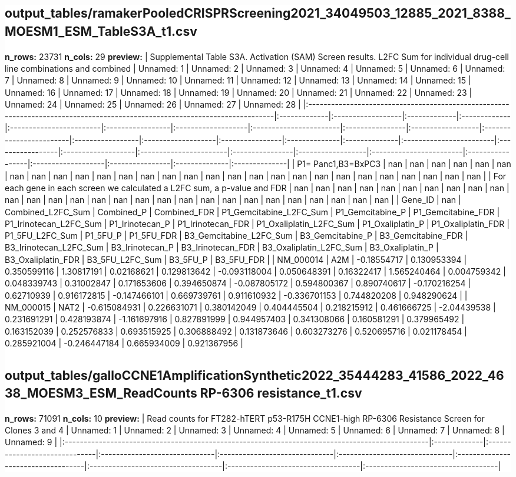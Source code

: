 ## output_tables/ramakerPooledCRISPRScreening2021_34049503_12885_2021_8388_MOESM1_ESM_TableS3A_t1.csv
**n_rows:** 23731
**n_cols:** 29
**preview:**
| Supplemental Table S3A. Activation (SAM) Screen results. L2FC Sum for individual drug-cell line combinations and combined   | Unnamed: 1   | Unnamed: 2        | Unnamed: 3   | Unnamed: 4   | Unnamed: 5              | Unnamed: 6       | Unnamed: 7         | Unnamed: 8             | Unnamed: 9      | Unnamed: 10       | Unnamed: 11             | Unnamed: 12      | Unnamed: 13        | Unnamed: 14     | Unnamed: 15   | Unnamed: 16   | Unnamed: 17             | Unnamed: 18      | Unnamed: 19        | Unnamed: 20            | Unnamed: 21     | Unnamed: 22       | Unnamed: 23             | Unnamed: 24      | Unnamed: 25        | Unnamed: 26     | Unnamed: 27   | Unnamed: 28   |
|:----------------------------------------------------------------------------------------------------------------------------|:-------------|:------------------|:-------------|:-------------|:------------------------|:-----------------|:-------------------|:-----------------------|:----------------|:------------------|:------------------------|:-----------------|:-------------------|:----------------|:--------------|:--------------|:------------------------|:-----------------|:-------------------|:-----------------------|:----------------|:------------------|:------------------------|:-----------------|:-------------------|:----------------|:--------------|:--------------|
| P1= Panc1,B3=BxPC3                                                                                                          | nan          | nan               | nan          | nan          | nan                     | nan              | nan                | nan                    | nan             | nan               | nan                     | nan              | nan                | nan             | nan           | nan           | nan                     | nan              | nan                | nan                    | nan             | nan               | nan                     | nan              | nan                | nan             | nan           | nan           |
| For each gene in each screen we calculated a L2FC sum, a p-value and FDR                                                    | nan          | nan               | nan          | nan          | nan                     | nan              | nan                | nan                    | nan             | nan               | nan                     | nan              | nan                | nan             | nan           | nan           | nan                     | nan              | nan                | nan                    | nan             | nan               | nan                     | nan              | nan                | nan             | nan           | nan           |
| Gene_ID                                                                                                                     | nan          | Combined_L2FC_Sum | Combined_P   | Combined_FDR | P1_Gemcitabine_L2FC_Sum | P1_Gemcitabine_P | P1_Gemcitabine_FDR | P1_Irinotecan_L2FC_Sum | P1_Irinotecan_P | P1_Irinotecan_FDR | P1_Oxaliplatin_L2FC_Sum | P1_Oxaliplatin_P | P1_Oxaliplatin_FDR | P1_5FU_L2FC_Sum | P1_5FU_P      | P1_5FU_FDR    | B3_Gemcitabine_L2FC_Sum | B3_Gemcitabine_P | B3_Gemcitabine_FDR | B3_Irinotecan_L2FC_Sum | B3_Irinotecan_P | B3_Irinotecan_FDR | B3_Oxaliplatin_L2FC_Sum | B3_Oxaliplatin_P | B3_Oxaliplatin_FDR | B3_5FU_L2FC_Sum | B3_5FU_P      | B3_5FU_FDR    |
| NM_000014                                                                                                                   | A2M          | -0.18554717       | 0.130953394  | 0.350599116  | 1.30817191              | 0.02168621       | 0.129813642        | -0.093118004           | 0.050648391     | 0.16322417        | 1.565240464             | 0.004759342      | 0.048339743        | 0.31002847      | 0.171653606   | 0.394650874   | -0.087805172            | 0.594800367      | 0.890740617        | -0.170216254           | 0.62710939      | 0.916172815       | -0.147466101            | 0.669739761      | 0.911610932        | -0.336701153    | 0.744820208   | 0.948290624   |
| NM_000015                                                                                                                   | NAT2         | -0.615084931      | 0.226631071  | 0.380142049  | 0.404445504             | 0.218215912      | 0.461666725        | -2.04439538            | 0.231691291     | 0.428193874       | -1.161697916            | 0.827891999      | 0.944957403        | 0.341308066     | 0.160581291   | 0.379965492   | 0.163152039             | 0.252576833      | 0.693515925        | 0.306888492            | 0.131873646     | 0.603273276       | 0.520695716             | 0.021178454      | 0.285921004        | -0.246447184    | 0.665934009   | 0.921367956   |

## output_tables/galloCCNE1AmplificationSynthetic2022_35444283_41586_2022_4638_MOESM3_ESM_ReadCounts RP-6306 resistance_t1.csv
**n_rows:** 71091
**n_cols:** 10
**preview:**
| Read counts for FT282-hTERT p53-R175H CCNE1-high RP-6306 Resistance Screen for Clones 3 and 4   | Unnamed: 1   | Unnamed: 2                    | Unnamed: 3                    | Unnamed: 4                    | Unnamed: 5                    | Unnamed: 6                         | Unnamed: 7                         | Unnamed: 8                         | Unnamed: 9                         |
|:------------------------------------------------------------------------------------------------|:-------------|:------------------------------|:------------------------------|:------------------------------|:------------------------------|:-----------------------------------|:-----------------------------------|:-----------------------------------|:-----------------------------------|